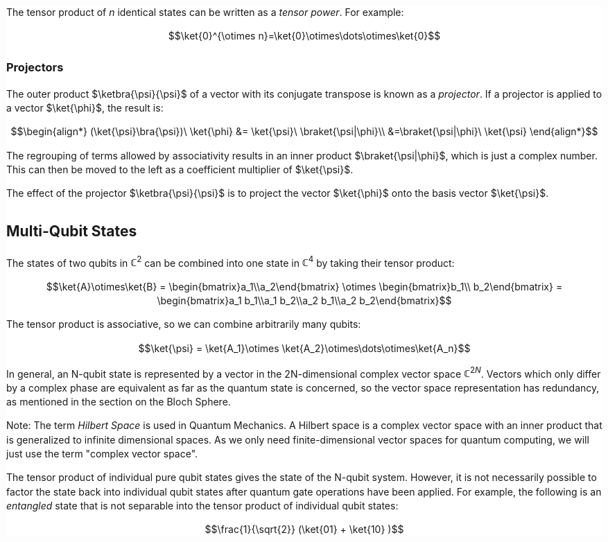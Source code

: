 The tensor product of $n$ identical states can be written as a *tensor power*. For example:

```math
\ket{0}^{\otimes n}=\ket{0}\otimes\dots\otimes\ket{0}
```

### Projectors

The outer product $\ketbra{\psi}{\psi}$ of a vector with its conjugate transpose is known as a *projector*. If a projector is applied to a vector $\ket{\phi}$, the result is:

```math
\begin{align*}
(\ket{\psi}\bra{\psi})\ \ket{\phi} &= \ket{\psi}\ \braket{\psi|\phi}\\
&=\braket{\psi|\phi}\ \ket{\psi}
\end{align*}
```

The regrouping of terms allowed by associativity results in an inner product $\braket{\psi|\phi}$, which is just a complex number. This can then be moved to the left as a coefficient multiplier of $\ket{\psi}$.

The effect of the projector $\ketbra{\psi}{\psi}$ is to project the vector $\ket{\phi}$ onto the basis vector $\ket{\psi}$.

## Multi-Qubit States

The states of two qubits in $\mathbb{C}^2$ can be combined into one state in $\mathbb{C}^4$ by taking their tensor product:

```math
\ket{A}\otimes\ket{B} = \begin{bmatrix}a_1\\a_2\end{bmatrix}
	\otimes  \begin{bmatrix}b_1\\ b_2\end{bmatrix}
	= \begin{bmatrix}a_1 b_1\\a_1 b_2\\a_2 b_1\\a_2 b_2\end{bmatrix}
```

The tensor product is associative, so we can combine arbitrarily many qubits:

```math
\ket{\psi} = \ket{A_1}\otimes \ket{A_2}\otimes\dots\otimes\ket{A_n}
```

In general, an N-qubit state is represented by a vector in the 2N-dimensional complex vector space $\mathbb{C}^{2N}$. Vectors which only differ by a complex phase are equivalent as far as the quantum state is concerned, so the vector space representation has redundancy, as mentioned in the section on the Bloch Sphere.

Note: The term *Hilbert Space* is used in Quantum Mechanics. A Hilbert space is a complex vector space with an inner product that is generalized to infinite dimensional spaces. As we only need finite-dimensional vector spaces for quantum computing, we will just use the term "complex vector space".

The tensor product of individual pure qubit states gives the state of the N-qubit system. However, it is not necessarily possible to factor the state back into individual qubit states after quantum gate operations have been applied. For example, the following is an *entangled* state that is not separable into the tensor product of individual qubit states:

```math
\frac{1}{\sqrt{2}} (\ket{01} + \ket{10} )
```
